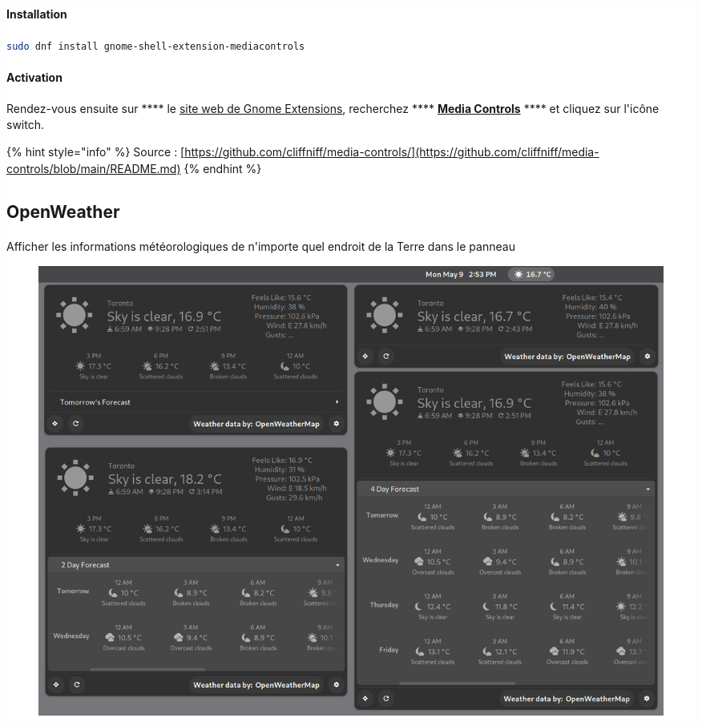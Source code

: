 #### Installation

```bash
sudo dnf install gnome-shell-extension-mediacontrols
```

#### Activation

Rendez-vous ensuite sur **** le [site web de Gnome Extensions](https://extensions.gnome.org/), recherchez **** [**Media Controls**](https://extensions.gnome.org/extension/4470/media-controls/) **** et cliquez sur l'icône switch.

{% hint style="info" %}
Source : [https://github.com/cliffniff/media-controls/](https://github.com/cliffniff/media-controls/blob/main/README.md)
{% endhint %}

## OpenWeather

Afficher les informations météorologiques de n'importe quel endroit de la Terre dans le panneau

<figure><img src="../../.gitbook/assets/openweather-screenshot.png" alt=""><figcaption></figcaption></figure>
